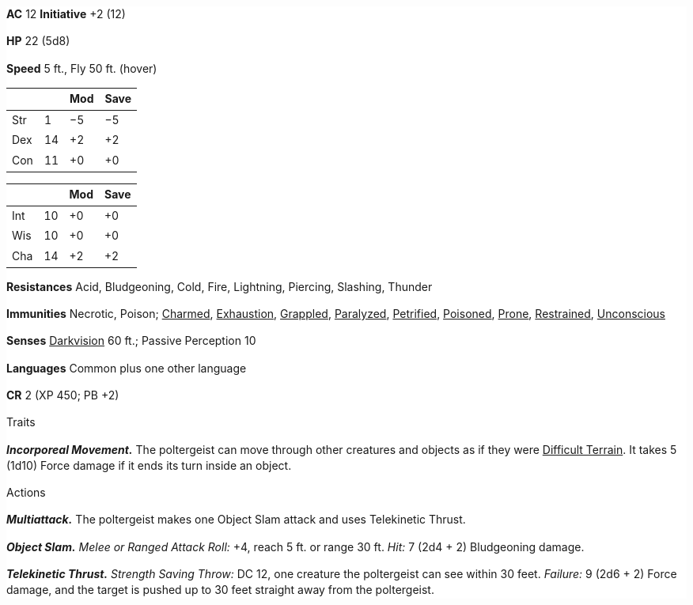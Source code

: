 **AC** 12 **Initiative** +2 (12)

**HP** 22 (5d8)

**Speed** 5 ft., Fly 50 ft. (hover)

|||Mod|Save|
|---|---|---|---|
|Str|1|−5|−5|
|Dex|14|+2|+2|
|Con|11|+0|+0|

|||Mod|Save|
|---|---|---|---|
|Int|10|+0|+0|
|Wis|10|+0|+0|
|Cha|14|+2|+2|

**Resistances** Acid, Bludgeoning, Cold, Fire, Lightning, Piercing, Slashing, Thunder

**Immunities** Necrotic, Poison; [Charmed](https://www.dndbeyond.com/sources/dnd/free-rules/rules-glossary#CharmedCondition), [Exhaustion](https://www.dndbeyond.com/sources/dnd/free-rules/rules-glossary#ExhaustionCondition), [Grappled](https://www.dndbeyond.com/sources/dnd/free-rules/rules-glossary#GrappledCondition), [Paralyzed](https://www.dndbeyond.com/sources/dnd/free-rules/rules-glossary#ParalyzedCondition), [Petrified](https://www.dndbeyond.com/sources/dnd/free-rules/rules-glossary#PetrifiedCondition), [Poisoned](https://www.dndbeyond.com/sources/dnd/free-rules/rules-glossary#PoisonedCondition), [Prone](https://www.dndbeyond.com/sources/dnd/free-rules/rules-glossary#ProneCondition), [Restrained](https://www.dndbeyond.com/sources/dnd/free-rules/rules-glossary#RestrainedCondition), [Unconscious](https://www.dndbeyond.com/sources/dnd/free-rules/rules-glossary#UnconsciousCondition)

**Senses** [Darkvision](https://www.dndbeyond.com/sources/dnd/free-rules/rules-glossary#Darkvision) 60 ft.; Passive Perception 10

**Languages** Common plus one other language

**CR** 2 (XP 450; PB +2)

Traits

**_Incorporeal Movement._** The poltergeist can move through other creatures and objects as if they were [Difficult Terrain](https://www.dndbeyond.com/sources/dnd/free-rules/rules-glossary#DifficultTerrain). It takes 5 (1d10) Force damage if it ends its turn inside an object.

Actions

**_Multiattack._** The poltergeist makes one Object Slam attack and uses Telekinetic Thrust.

**_Object Slam._** _Melee or Ranged Attack Roll:_ +4, reach 5 ft. or range 30 ft. _Hit:_ 7 (2d4 + 2) Bludgeoning damage.

**_Telekinetic Thrust._** _Strength Saving Throw:_ DC 12, one creature the poltergeist can see within 30 feet. _Failure:_ 9 (2d6 + 2) Force damage, and the target is pushed up to 30 feet straight away from the poltergeist.
